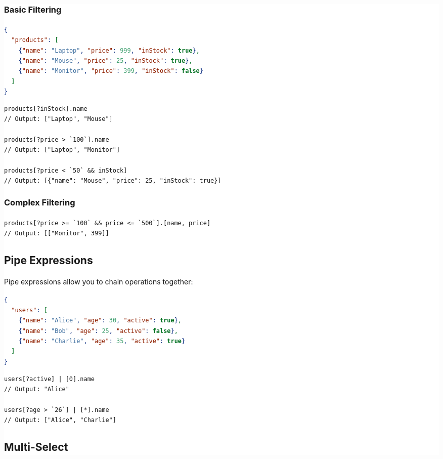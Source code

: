 ### Basic Filtering

```json
{
  "products": [
    {"name": "Laptop", "price": 999, "inStock": true},
    {"name": "Mouse", "price": 25, "inStock": true},
    {"name": "Monitor", "price": 399, "inStock": false}
  ]
}
```

```jmespath
products[?inStock].name
// Output: ["Laptop", "Mouse"]

products[?price > `100`].name
// Output: ["Laptop", "Monitor"]

products[?price < `50` && inStock]
// Output: [{"name": "Mouse", "price": 25, "inStock": true}]
```

### Complex Filtering

```jmespath
products[?price >= `100` && price <= `500`].[name, price]
// Output: [["Monitor", 399]]
```

## Pipe Expressions

Pipe expressions allow you to chain operations together:

```json
{
  "users": [
    {"name": "Alice", "age": 30, "active": true},
    {"name": "Bob", "age": 25, "active": false},
    {"name": "Charlie", "age": 35, "active": true}
  ]
}
```

```jmespath
users[?active] | [0].name
// Output: "Alice"

users[?age > `26`] | [*].name
// Output: ["Alice", "Charlie"]
```

## Multi-Select
